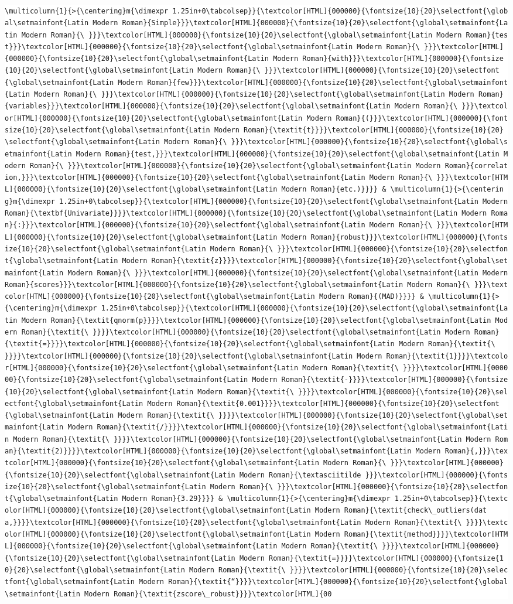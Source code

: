```{=latex}
\multicolumn{1}{>{\centering}m{\dimexpr 1.25in+0\tabcolsep}}{\textcolor[HTML]{000000}{\fontsize{10}{20}\selectfont{\global\setmainfont{Latin Modern Roman}{Simple}}}\textcolor[HTML]{000000}{\fontsize{10}{20}\selectfont{\global\setmainfont{Latin Modern Roman}{\ }}}\textcolor[HTML]{000000}{\fontsize{10}{20}\selectfont{\global\setmainfont{Latin Modern Roman}{test}}}\textcolor[HTML]{000000}{\fontsize{10}{20}\selectfont{\global\setmainfont{Latin Modern Roman}{\ }}}\textcolor[HTML]{000000}{\fontsize{10}{20}\selectfont{\global\setmainfont{Latin Modern Roman}{with}}}\textcolor[HTML]{000000}{\fontsize{10}{20}\selectfont{\global\setmainfont{Latin Modern Roman}{\ }}}\textcolor[HTML]{000000}{\fontsize{10}{20}\selectfont{\global\setmainfont{Latin Modern Roman}{few}}}\textcolor[HTML]{000000}{\fontsize{10}{20}\selectfont{\global\setmainfont{Latin Modern Roman}{\ }}}\textcolor[HTML]{000000}{\fontsize{10}{20}\selectfont{\global\setmainfont{Latin Modern Roman}{variables}}}\textcolor[HTML]{000000}{\fontsize{10}{20}\selectfont{\global\setmainfont{Latin Modern Roman}{\ }}}\textcolor[HTML]{000000}{\fontsize{10}{20}\selectfont{\global\setmainfont{Latin Modern Roman}{(}}}\textcolor[HTML]{000000}{\fontsize{10}{20}\selectfont{\global\setmainfont{Latin Modern Roman}{\textit{t}}}}\textcolor[HTML]{000000}{\fontsize{10}{20}\selectfont{\global\setmainfont{Latin Modern Roman}{\ }}}\textcolor[HTML]{000000}{\fontsize{10}{20}\selectfont{\global\setmainfont{Latin Modern Roman}{test,}}}\textcolor[HTML]{000000}{\fontsize{10}{20}\selectfont{\global\setmainfont{Latin Modern Roman}{\ }}}\textcolor[HTML]{000000}{\fontsize{10}{20}\selectfont{\global\setmainfont{Latin Modern Roman}{correlation,}}}\textcolor[HTML]{000000}{\fontsize{10}{20}\selectfont{\global\setmainfont{Latin Modern Roman}{\ }}}\textcolor[HTML]{000000}{\fontsize{10}{20}\selectfont{\global\setmainfont{Latin Modern Roman}{etc.)}}}} & \multicolumn{1}{>{\centering}m{\dimexpr 1.25in+0\tabcolsep}}{\textcolor[HTML]{000000}{\fontsize{10}{20}\selectfont{\global\setmainfont{Latin Modern Roman}{\textbf{Univariate}}}}\textcolor[HTML]{000000}{\fontsize{10}{20}\selectfont{\global\setmainfont{Latin Modern Roman}{:}}}\textcolor[HTML]{000000}{\fontsize{10}{20}\selectfont{\global\setmainfont{Latin Modern Roman}{\ }}}\textcolor[HTML]{000000}{\fontsize{10}{20}\selectfont{\global\setmainfont{Latin Modern Roman}{robust}}}\textcolor[HTML]{000000}{\fontsize{10}{20}\selectfont{\global\setmainfont{Latin Modern Roman}{\ }}}\textcolor[HTML]{000000}{\fontsize{10}{20}\selectfont{\global\setmainfont{Latin Modern Roman}{\textit{z}}}}\textcolor[HTML]{000000}{\fontsize{10}{20}\selectfont{\global\setmainfont{Latin Modern Roman}{\ }}}\textcolor[HTML]{000000}{\fontsize{10}{20}\selectfont{\global\setmainfont{Latin Modern Roman}{scores}}}\textcolor[HTML]{000000}{\fontsize{10}{20}\selectfont{\global\setmainfont{Latin Modern Roman}{\ }}}\textcolor[HTML]{000000}{\fontsize{10}{20}\selectfont{\global\setmainfont{Latin Modern Roman}{(MAD)}}}} & \multicolumn{1}{>{\centering}m{\dimexpr 1.25in+0\tabcolsep}}{\textcolor[HTML]{000000}{\fontsize{10}{20}\selectfont{\global\setmainfont{Latin Modern Roman}{\textit{qnorm(p}}}}\textcolor[HTML]{000000}{\fontsize{10}{20}\selectfont{\global\setmainfont{Latin Modern Roman}{\textit{\ }}}}\textcolor[HTML]{000000}{\fontsize{10}{20}\selectfont{\global\setmainfont{Latin Modern Roman}{\textit{=}}}}\textcolor[HTML]{000000}{\fontsize{10}{20}\selectfont{\global\setmainfont{Latin Modern Roman}{\textit{\ }}}}\textcolor[HTML]{000000}{\fontsize{10}{20}\selectfont{\global\setmainfont{Latin Modern Roman}{\textit{1}}}}\textcolor[HTML]{000000}{\fontsize{10}{20}\selectfont{\global\setmainfont{Latin Modern Roman}{\textit{\ }}}}\textcolor[HTML]{000000}{\fontsize{10}{20}\selectfont{\global\setmainfont{Latin Modern Roman}{\textit{-}}}}\textcolor[HTML]{000000}{\fontsize{10}{20}\selectfont{\global\setmainfont{Latin Modern Roman}{\textit{\ }}}}\textcolor[HTML]{000000}{\fontsize{10}{20}\selectfont{\global\setmainfont{Latin Modern Roman}{\textit{0.001}}}}\textcolor[HTML]{000000}{\fontsize{10}{20}\selectfont{\global\setmainfont{Latin Modern Roman}{\textit{\ }}}}\textcolor[HTML]{000000}{\fontsize{10}{20}\selectfont{\global\setmainfont{Latin Modern Roman}{\textit{/}}}}\textcolor[HTML]{000000}{\fontsize{10}{20}\selectfont{\global\setmainfont{Latin Modern Roman}{\textit{\ }}}}\textcolor[HTML]{000000}{\fontsize{10}{20}\selectfont{\global\setmainfont{Latin Modern Roman}{\textit{2)}}}}\textcolor[HTML]{000000}{\fontsize{10}{20}\selectfont{\global\setmainfont{Latin Modern Roman}{,}}}\textcolor[HTML]{000000}{\fontsize{10}{20}\selectfont{\global\setmainfont{Latin Modern Roman}{\ }}}\textcolor[HTML]{000000}{\fontsize{10}{20}\selectfont{\global\setmainfont{Latin Modern Roman}{\textasciitilde }}}\textcolor[HTML]{000000}{\fontsize{10}{20}\selectfont{\global\setmainfont{Latin Modern Roman}{\ }}}\textcolor[HTML]{000000}{\fontsize{10}{20}\selectfont{\global\setmainfont{Latin Modern Roman}{3.29}}}} & \multicolumn{1}{>{\centering}m{\dimexpr 1.25in+0\tabcolsep}}{\textcolor[HTML]{000000}{\fontsize{10}{20}\selectfont{\global\setmainfont{Latin Modern Roman}{\textit{check\_outliers(data,}}}}\textcolor[HTML]{000000}{\fontsize{10}{20}\selectfont{\global\setmainfont{Latin Modern Roman}{\textit{\ }}}}\textcolor[HTML]{000000}{\fontsize{10}{20}\selectfont{\global\setmainfont{Latin Modern Roman}{\textit{method}}}}\textcolor[HTML]{000000}{\fontsize{10}{20}\selectfont{\global\setmainfont{Latin Modern Roman}{\textit{\ }}}}\textcolor[HTML]{000000}{\fontsize{10}{20}\selectfont{\global\setmainfont{Latin Modern Roman}{\textit{=}}}}\textcolor[HTML]{000000}{\fontsize{10}{20}\selectfont{\global\setmainfont{Latin Modern Roman}{\textit{\ }}}}\textcolor[HTML]{000000}{\fontsize{10}{20}\selectfont{\global\setmainfont{Latin Modern Roman}{\textit{“}}}}\textcolor[HTML]{000000}{\fontsize{10}{20}\selectfont{\global\setmainfont{Latin Modern Roman}{\textit{zscore\_robust}}}}\textcolor[HTML]{00
```